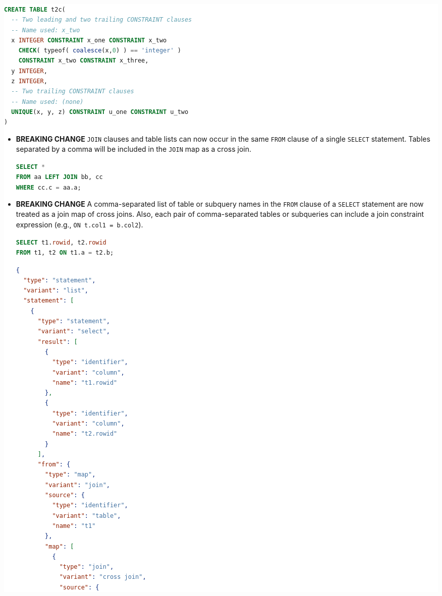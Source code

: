   ``` sql
  CREATE TABLE t2c(
    -- Two leading and two trailing CONSTRAINT clauses
    -- Name used: x_two
    x INTEGER CONSTRAINT x_one CONSTRAINT x_two
      CHECK( typeof( coalesce(x,0) ) == 'integer' )
      CONSTRAINT x_two CONSTRAINT x_three,
    y INTEGER,
    z INTEGER,
    -- Two trailing CONSTRAINT clauses
    -- Name used: (none)
    UNIQUE(x, y, z) CONSTRAINT u_one CONSTRAINT u_two
  )
  ```

- **BREAKING CHANGE** `JOIN` clauses and table lists can now occur in the same `FROM` clause of a single `SELECT` statement. Tables separated by a comma will be included in the `JOIN` map as a cross join.

  ``` sql
  SELECT *
  FROM aa LEFT JOIN bb, cc
  WHERE cc.c = aa.a;
  ```

- **BREAKING CHANGE** A comma-separated list of table or subquery names in the `FROM` clause of a `SELECT` statement are now treated as a join map of cross joins. Also, each pair of comma-separated tables or subqueries can include a join constraint expression (e.g., `ON t.col1 = b.col2`).

  ``` sql
  SELECT t1.rowid, t2.rowid
  FROM t1, t2 ON t1.a = t2.b;
  ```

  ``` json
  {
    "type": "statement",
    "variant": "list",
    "statement": [
      {
        "type": "statement",
        "variant": "select",
        "result": [
          {
            "type": "identifier",
            "variant": "column",
            "name": "t1.rowid"
          },
          {
            "type": "identifier",
            "variant": "column",
            "name": "t2.rowid"
          }
        ],
        "from": {
          "type": "map",
          "variant": "join",
          "source": {
            "type": "identifier",
            "variant": "table",
            "name": "t1"
          },
          "map": [
            {
              "type": "join",
              "variant": "cross join",
              "source": {
  ```